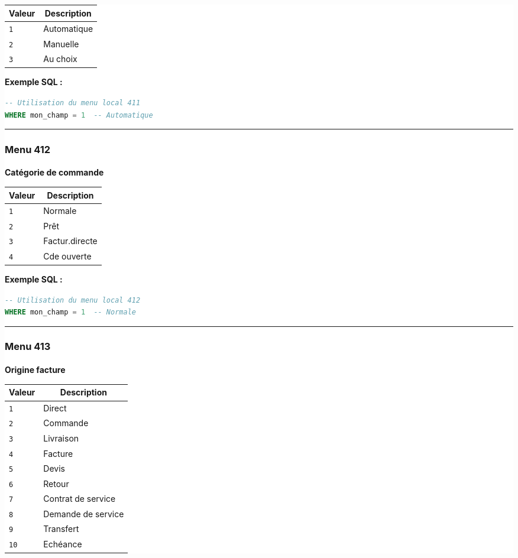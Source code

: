 | Valeur | Description |
|--------|-------------|
| `1` | Automatique |
| `2` | Manuelle |
| `3` | Au choix |

**Exemple SQL :**

```sql
-- Utilisation du menu local 411
WHERE mon_champ = 1  -- Automatique
```

---

### Menu 412

**Catégorie de commande**

| Valeur | Description |
|--------|-------------|
| `1` | Normale |
| `2` | Prêt |
| `3` | Factur.directe |
| `4` | Cde ouverte |

**Exemple SQL :**

```sql
-- Utilisation du menu local 412
WHERE mon_champ = 1  -- Normale
```

---

### Menu 413

**Origine facture**

| Valeur | Description |
|--------|-------------|
| `1` | Direct |
| `2` | Commande |
| `3` | Livraison |
| `4` | Facture |
| `5` | Devis |
| `6` | Retour |
| `7` | Contrat de service |
| `8` | Demande de service |
| `9` | Transfert |
| `10` | Echéance |
